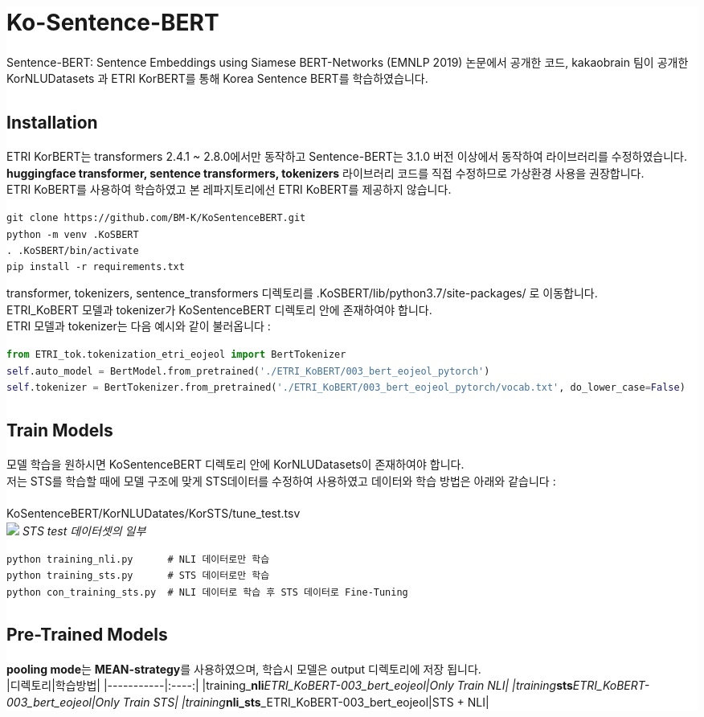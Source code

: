 # Ko-Sentence-BERT
Sentence-BERT: Sentence Embeddings using Siamese BERT-Networks (EMNLP 2019) 논문에서 공개한 코드, kakaobrain 팀이 공개한 KorNLUDatasets 과 ETRI KorBERT를 통해 Korea Sentence BERT를 학습하였습니다.

## Installation
ETRI KorBERT는 transformers 2.4.1 ~ 2.8.0에서만 동작하고 Sentence-BERT는 3.1.0 버전 이상에서 동작하여 라이브러리를 수정하였습니다. <br>
**huggingface transformer, sentence transformers, tokenizers** 라이브러리 코드를 직접 수정하므로 가상환경 사용을 권장합니다.  <br>
ETRI KoBERT를 사용하여 학습하였고 본 레파지토리에선 ETRI KoBERT를 제공하지 않습니다.
```
git clone https://github.com/BM-K/KoSentenceBERT.git
python -m venv .KoSBERT
. .KoSBERT/bin/activate
pip install -r requirements.txt
```
transformer, tokenizers, sentence_transformers 디렉토리를 .KoSBERT/lib/python3.7/site-packages/ 로 이동합니다. <br>
ETRI_KoBERT 모델과 tokenizer가 KoSentenceBERT 디렉토리 안에 존재하여야 합니다.<br>
ETRI 모델과 tokenizer는 다음 예시와 같이 불러옵니다 :

```python
from ETRI_tok.tokenization_etri_eojeol import BertTokenizer
self.auto_model = BertModel.from_pretrained('./ETRI_KoBERT/003_bert_eojeol_pytorch') 
self.tokenizer = BertTokenizer.from_pretrained('./ETRI_KoBERT/003_bert_eojeol_pytorch/vocab.txt', do_lower_case=False)
```

## Train Models
모델 학습을 원하시면 KoSentenceBERT 디렉토리 안에 KorNLUDatasets이 존재하여야 합니다. <br>
저는 STS를 학습할 때에 모델 구조에 맞게 STS데이터를 수정하여 사용하였고 데이터와 학습 방법은 아래와 같습니다 : <br><br>
KoSentenceBERT/KorNLUDatates/KorSTS/tune_test.tsv <br>
<img src="https://user-images.githubusercontent.com/55969260/93304207-97afec00-f837-11ea-88a2-7256f2f1664e.png"></img>
*STS test 데이터셋의 일부* <br>
```
python training_nli.py      # NLI 데이터로만 학습
python training_sts.py      # STS 데이터로만 학습
python con_training_sts.py  # NLI 데이터로 학습 후 STS 데이터로 Fine-Tuning
```

## Pre-Trained Models
**pooling mode**는 **MEAN-strategy**를 사용하였으며, 학습시 모델은 output 디렉토리에 저장 됩니다. <br>
|디렉토리|학습방법|
|-----------|:----:|
|training_**nli**_ETRI_KoBERT-003_bert_eojeol|Only Train NLI|
|training_**sts**_ETRI_KoBERT-003_bert_eojeol|Only Train STS|
|training_**nli_sts**_ETRI_KoBERT-003_bert_eojeol|STS + NLI|
